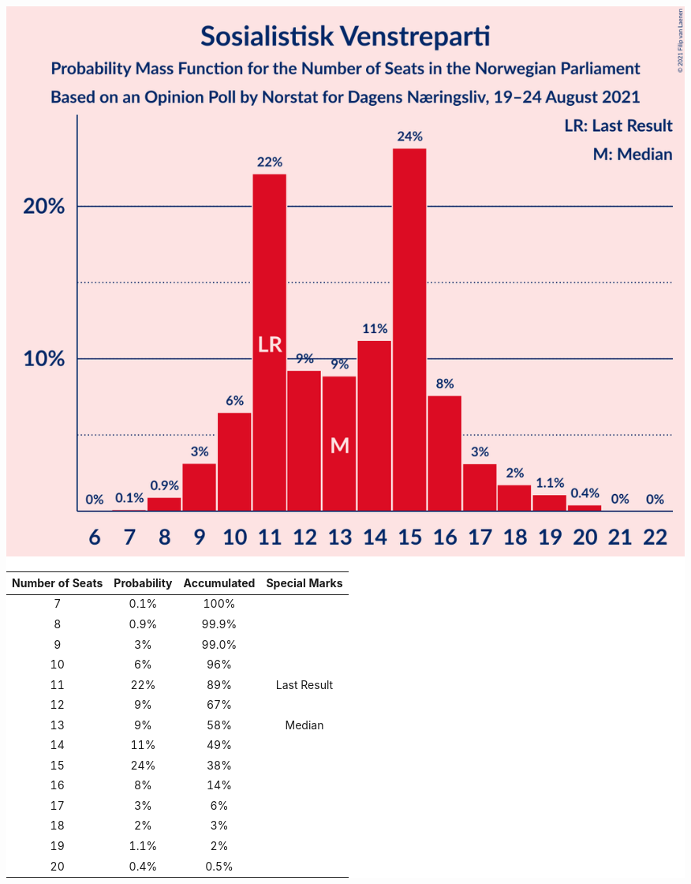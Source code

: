 ![Graph with seats probability mass function not yet produced](2021-08-24-Norstat-seats-pmf-sosialistiskvenstreparti.png "Seats Probability Mass Function")

| Number of Seats | Probability | Accumulated | Special Marks |
|:---------------:|:-----------:|:-----------:|:-------------:|
| 7 | 0.1% | 100% |  |
| 8 | 0.9% | 99.9% |  |
| 9 | 3% | 99.0% |  |
| 10 | 6% | 96% |  |
| 11 | 22% | 89% | Last Result |
| 12 | 9% | 67% |  |
| 13 | 9% | 58% | Median |
| 14 | 11% | 49% |  |
| 15 | 24% | 38% |  |
| 16 | 8% | 14% |  |
| 17 | 3% | 6% |  |
| 18 | 2% | 3% |  |
| 19 | 1.1% | 2% |  |
| 20 | 0.4% | 0.5% |  |